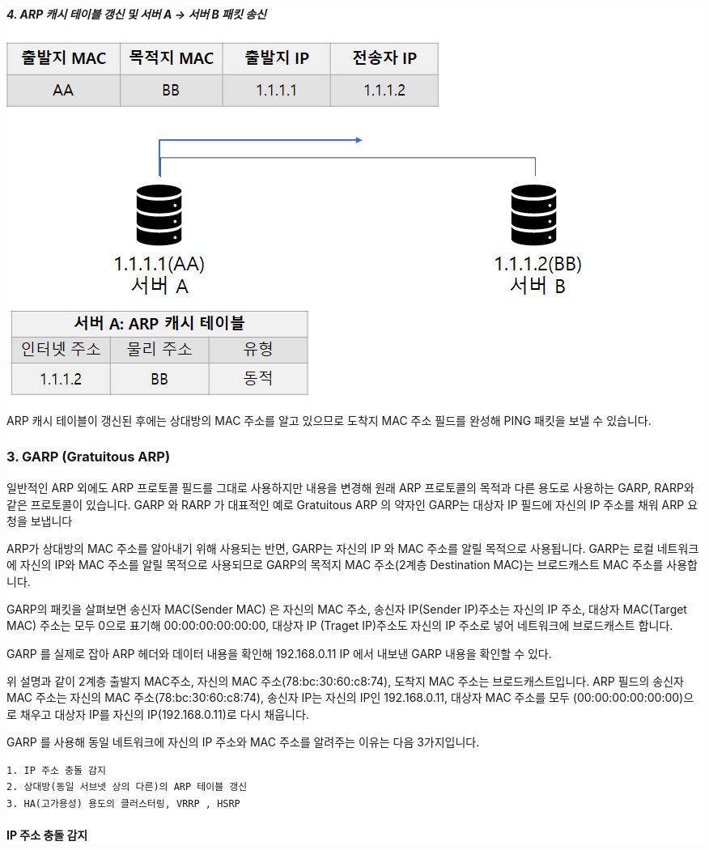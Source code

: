 ##### 4. ARP 캐시 테이블 갱신 및 서버 A → 서버 B 패킷 송신

![alt text](./image/image65.png)

ARP 캐시 테이블이 갱신된 후에는 상대방의 MAC 주소를 알고 있으므로 도착지 MAC 주소 필드를 완성해 PING 패킷을 보낼 수 있습니다.

### 3. GARP (Gratuitous ARP)

일반적인 ARP 외에도 ARP 프로토콜 필드를 그대로 사용하지만 내용을 변경해 원래 ARP 프로토콜의 목적과 다른 용도로 사용하는 GARP, RARP와 같은 프로토콜이 있습니다. GARP 와 RARP 가 대표적인 예로 Gratuitous ARP 의 약자인 GARP는 대상자 IP 필드에 자신의 IP 주소를 채워 ARP 요청을 보냅니다

ARP가 상대방의 MAC 주소를 알아내기 위해 사용되는 반면, GARP는 자신의 IP 와 MAC 주소를 알릴 목적으로 사용됩니다. GARP는 로컬 네트워크에 자신의 IP와 MAC 주소를 알릴 목적으로 사용되므로 GARP의 목적지 MAC 주소(2계층 Destination MAC)는 브로드캐스트 MAC 주소를 사용합니다.

GARP의 패킷을 살펴보면 송신자 MAC(Sender MAC) 은 자신의 MAC 주소, 송신자 IP(Sender IP)주소는 자신의 IP 주소, 대상자 MAC(Target MAC) 주소는 모두 0으로 표기해 00:00:00:00:00:00, 대상자 IP (Traget IP)주소도 자신의 IP 주소로 넣어 네트워크에 브로드캐스트 합니다.

GARP 를 실제로 잡아 ARP 헤더와 데이터 내용을 확인해 192.168.0.11 IP 에서 내보낸 GARP 내용을 확인할 수 있다.

위 설명과 같이 2계층 출발지 MAC주소, 자신의 MAC 주소(78:bc:30:60:c8:74), 도착지 MAC 주소는 브로드캐스트입니다. ARP 필드의 송신자 MAC 주소는 자신의 MAC 주소(78:bc:30:60:c8:74), 송신자 IP는 자신의 IP인 192.168.0.11, 대상자 MAC 주소를 모두 (00:00:00:00:00:00)으로 채우고 대상자 IP를 자신의 IP(192.168.0.11)로 다시 채웁니다.

GARP 를 사용해 동일 네트워크에 자신의 IP 주소와 MAC 주소를 알려주는 이유는 다음 3가지입니다.

```
1. IP 주소 충돌 감지
2. 상대방(동일 서브넷 상의 다른)의 ARP 테이블 갱신
3. HA(고가용성) 용도의 클러스터링, VRRP , HSRP
```

#### IP 주소 충돌 감지
